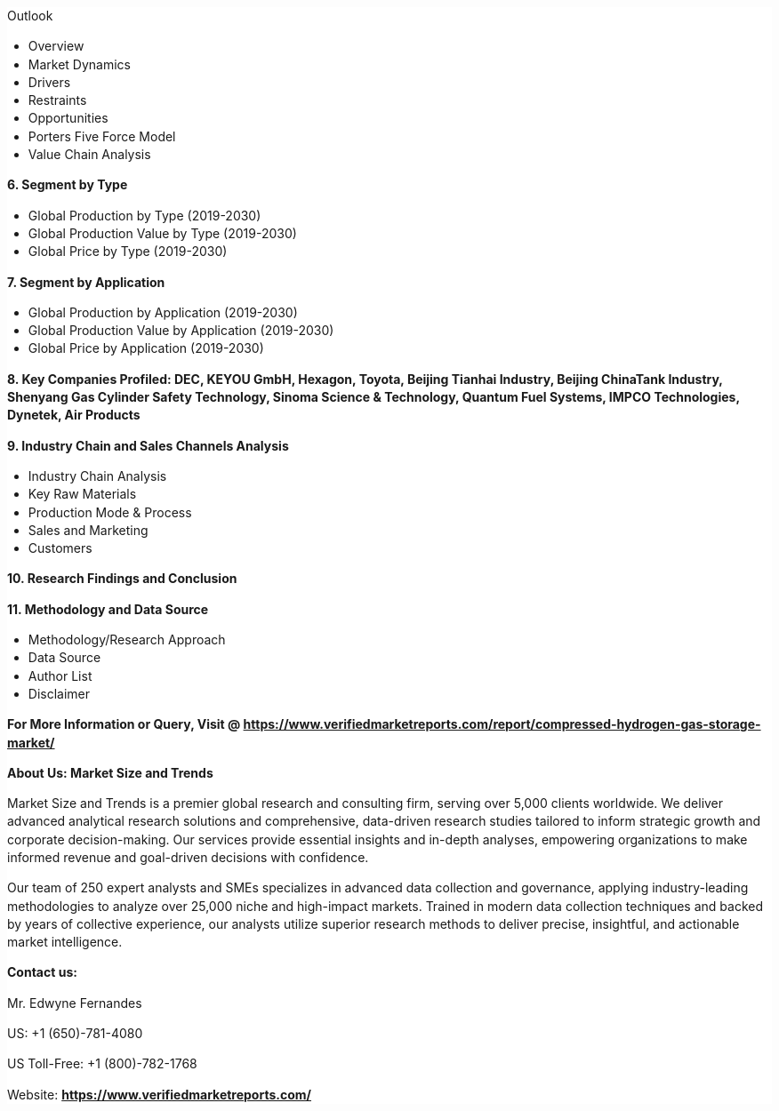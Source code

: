 Outlook</strong></p><ul><li>Overview</li><li>Market Dynamics</li><li>Drivers</li><li>Restraints</li><li>Opportunities</li><li>Porters Five Force Model</li><li>Value Chain Analysis&nbsp;</li></ul><p><strong>6. Segment by Type</strong></p><ul><li>Global Production by Type (2019-2030)</li><li>Global Production Value by Type (2019-2030)</li><li>Global Price by Type (2019-2030)</li></ul><p><strong>7. Segment by Application</strong></p><ul><li>Global Production by Application (2019-2030)</li><li>Global Production Value by Application (2019-2030)</li><li>Global Price by Application (2019-2030)</li></ul><p><strong>8. Key Companies Profiled: DEC, KEYOU GmbH, Hexagon, Toyota, Beijing Tianhai Industry, Beijing ChinaTank Industry, Shenyang Gas Cylinder Safety Technology, Sinoma Science & Technology, Quantum Fuel Systems, IMPCO Technologies, Dynetek, Air Products</strong></p><p><strong>9. Industry Chain and Sales Channels Analysis</strong></p><ul><li>Industry Chain Analysis</li><li>Key Raw Materials</li><li>Production Mode &amp; Process</li><li>Sales and Marketing</li><li>Customers</li></ul><p><strong>10. Research Findings and Conclusion</strong></p><p><strong>11. Methodology and Data Source</strong></p><ul><li>Methodology/Research Approach</li><li>Data Source</li><li>Author List</li><li>Disclaimer</li></ul></p><p><strong>For More Information or Query, Visit @ <a href="https://www.verifiedmarketreports.com/report/compressed-hydrogen-gas-storage-market/">https://www.verifiedmarketreports.com/report/compressed-hydrogen-gas-storage-market/</a></strong></p><p><strong>About Us: Market Size and Trends</strong></p><p>Market Size and Trends is a premier global research and consulting firm, serving over 5,000 clients worldwide. We deliver advanced analytical research solutions and comprehensive, data-driven research studies tailored to inform strategic growth and corporate decision-making. Our services provide essential insights and in-depth analyses, empowering organizations to make informed revenue and goal-driven decisions with confidence.</p><p>Our team of 250 expert analysts and SMEs specializes in advanced data collection and governance, applying industry-leading methodologies to analyze over 25,000 niche and high-impact markets. Trained in modern data collection techniques and backed by years of collective experience, our analysts utilize superior research methods to deliver precise, insightful, and actionable market intelligence.</p><p><strong>Contact us:</strong></p><p>Mr. Edwyne Fernandes</p><p>US: +1 (650)-781-4080</p><p>US Toll-Free: +1 (800)-782-1768</p><p>Website: <strong><a href="https://www.verifiedmarketreports.com/">https://www.verifiedmarketreports.com/</a></strong></p>
